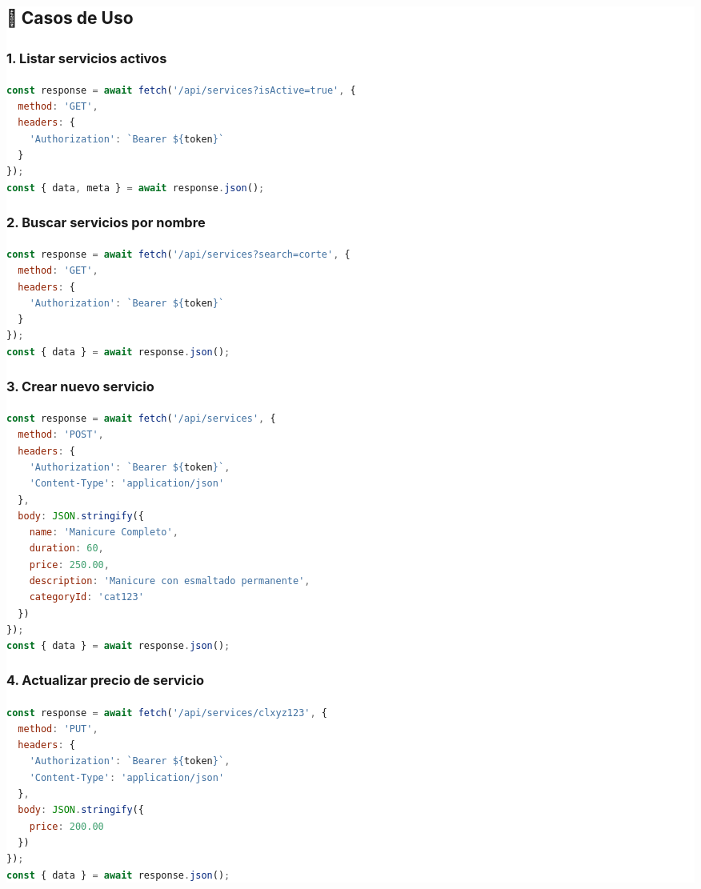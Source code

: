 
## 🚀 Casos de Uso

### 1. Listar servicios activos
```javascript
const response = await fetch('/api/services?isActive=true', {
  method: 'GET',
  headers: {
    'Authorization': `Bearer ${token}`
  }
});
const { data, meta } = await response.json();
```

### 2. Buscar servicios por nombre
```javascript
const response = await fetch('/api/services?search=corte', {
  method: 'GET',
  headers: {
    'Authorization': `Bearer ${token}`
  }
});
const { data } = await response.json();
```

### 3. Crear nuevo servicio
```javascript
const response = await fetch('/api/services', {
  method: 'POST',
  headers: {
    'Authorization': `Bearer ${token}`,
    'Content-Type': 'application/json'
  },
  body: JSON.stringify({
    name: 'Manicure Completo',
    duration: 60,
    price: 250.00,
    description: 'Manicure con esmaltado permanente',
    categoryId: 'cat123'
  })
});
const { data } = await response.json();
```

### 4. Actualizar precio de servicio
```javascript
const response = await fetch('/api/services/clxyz123', {
  method: 'PUT',
  headers: {
    'Authorization': `Bearer ${token}`,
    'Content-Type': 'application/json'
  },
  body: JSON.stringify({
    price: 200.00
  })
});
const { data } = await response.json();
```
